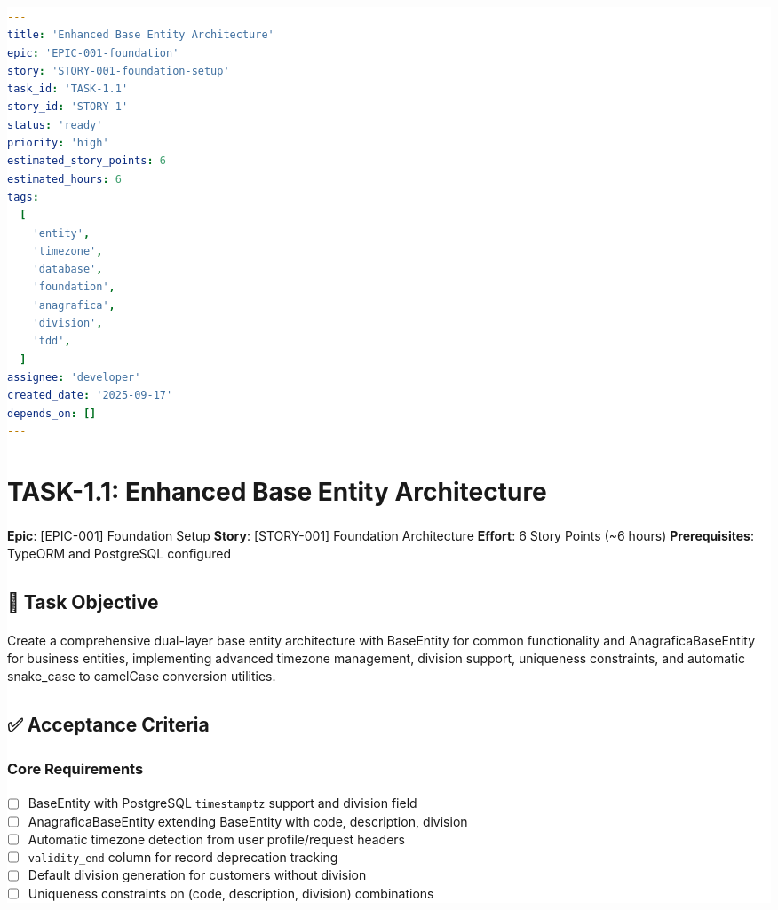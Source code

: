 ```yaml
---
title: 'Enhanced Base Entity Architecture'
epic: 'EPIC-001-foundation'
story: 'STORY-001-foundation-setup'
task_id: 'TASK-1.1'
story_id: 'STORY-1'
status: 'ready'
priority: 'high'
estimated_story_points: 6
estimated_hours: 6
tags:
  [
    'entity',
    'timezone',
    'database',
    'foundation',
    'anagrafica',
    'division',
    'tdd',
  ]
assignee: 'developer'
created_date: '2025-09-17'
depends_on: []
---
```


# TASK-1.1: Enhanced Base Entity Architecture

**Epic**: [EPIC-001] Foundation Setup
**Story**: [STORY-001] Foundation Architecture
**Effort**: 6 Story Points (~6 hours)
**Prerequisites**: TypeORM and PostgreSQL configured

## 🎯 Task Objective

Create a comprehensive dual-layer base entity architecture with BaseEntity for common functionality and AnagraficaBaseEntity for business entities, implementing advanced timezone management, division support, uniqueness constraints, and automatic snake_case to camelCase conversion utilities.

## ✅ Acceptance Criteria

### **Core Requirements**

- [ ] BaseEntity with PostgreSQL `timestamptz` support and division field
- [ ] AnagraficaBaseEntity extending BaseEntity with code, description, division
- [ ] Automatic timezone detection from user profile/request headers
- [ ] `validity_end` column for record deprecation tracking
- [ ] Default division generation for customers without division
- [ ] Uniqueness constraints on (code, description, division) combinations
